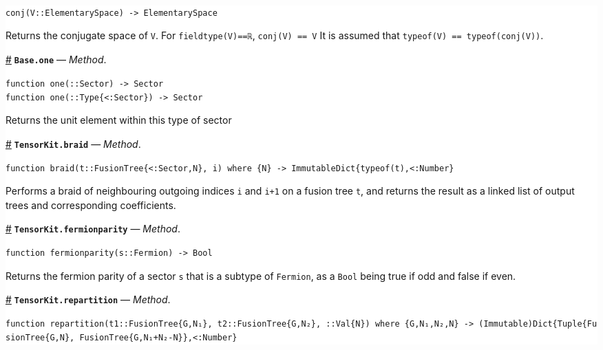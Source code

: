 

```
conj(V::ElementarySpace) -> ElementarySpace
```

Returns the conjugate space of `V`. For `fieldtype(V)==ℝ`, `conj(V) == V` It is assumed that `typeof(V) == typeof(conj(V))`.

<a id='Base.one-Tuple{TensorKit.Sector}' href='#Base.one-Tuple{TensorKit.Sector}'>#</a>
**`Base.one`** &mdash; *Method*.



```
function one(::Sector) -> Sector
function one(::Type{<:Sector}) -> Sector
```

Returns the unit element within this type of sector

<a id='TensorKit.braid-Union{Tuple{N}, Tuple{G}, Tuple{TensorKit.FusionTree{G,N,M,L,T} where T where L where M,Any}} where N where G<:TensorKit.Sector' href='#TensorKit.braid-Union{Tuple{N}, Tuple{G}, Tuple{TensorKit.FusionTree{G,N,M,L,T} where T where L where M,Any}} where N where G<:TensorKit.Sector'>#</a>
**`TensorKit.braid`** &mdash; *Method*.



```
function braid(t::FusionTree{<:Sector,N}, i) where {N} -> ImmutableDict{typeof(t),<:Number}
```

Performs a braid of neighbouring outgoing indices `i` and `i+1` on a fusion tree `t`, and returns the result as a linked list of output trees and corresponding coefficients.

<a id='TensorKit.fermionparity-Tuple{fℤ₂}' href='#TensorKit.fermionparity-Tuple{fℤ₂}'>#</a>
**`TensorKit.fermionparity`** &mdash; *Method*.



```
function fermionparity(s::Fermion) -> Bool
```

Returns the fermion parity of a sector `s` that is a subtype of `Fermion`, as a `Bool` being true if odd and false if even.

<a id='TensorKit.repartition-Union{Tuple{N}, Tuple{N₂}, Tuple{N₁}, Tuple{G}, Tuple{TensorKit.FusionTree{G,N₁,M,L,T} where T where L where M,TensorKit.FusionTree{G,N₂,M,L,T} where T where L where M,Val{N}}} where N where N₂ where N₁ where G<:TensorKit.Sector' href='#TensorKit.repartition-Union{Tuple{N}, Tuple{N₂}, Tuple{N₁}, Tuple{G}, Tuple{TensorKit.FusionTree{G,N₁,M,L,T} where T where L where M,TensorKit.FusionTree{G,N₂,M,L,T} where T where L where M,Val{N}}} where N where N₂ where N₁ where G<:TensorKit.Sector'>#</a>
**`TensorKit.repartition`** &mdash; *Method*.



```
function repartition(t1::FusionTree{G,N₁}, t2::FusionTree{G,N₂}, ::Val{N}) where {G,N₁,N₂,N} -> (Immutable)Dict{Tuple{FusionTree{G,N}, FusionTree{G,N₁+N₂-N}},<:Number}
```
